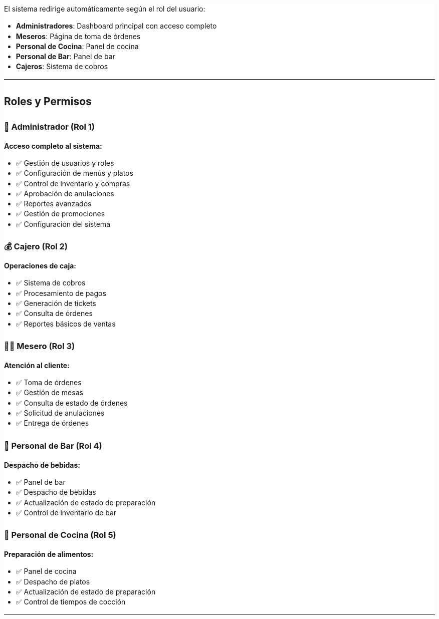 El sistema redirige automáticamente según el rol del usuario:
- **Administradores**: Dashboard principal con acceso completo
- **Meseros**: Página de toma de órdenes
- **Personal de Cocina**: Panel de cocina
- **Personal de Bar**: Panel de bar
- **Cajeros**: Sistema de cobros

---

## Roles y Permisos

### 👑 Administrador (Rol 1)
**Acceso completo al sistema:**
- ✅ Gestión de usuarios y roles
- ✅ Configuración de menús y platos
- ✅ Control de inventario y compras
- ✅ Aprobación de anulaciones
- ✅ Reportes avanzados
- ✅ Gestión de promociones
- ✅ Configuración del sistema

### 💰 Cajero (Rol 2)
**Operaciones de caja:**
- ✅ Sistema de cobros
- ✅ Procesamiento de pagos
- ✅ Generación de tickets
- ✅ Consulta de órdenes
- ✅ Reportes básicos de ventas

### 👨‍🍳 Mesero (Rol 3)
**Atención al cliente:**
- ✅ Toma de órdenes
- ✅ Gestión de mesas
- ✅ Consulta de estado de órdenes
- ✅ Solicitud de anulaciones
- ✅ Entrega de órdenes

### 🍹 Personal de Bar (Rol 4)
**Despacho de bebidas:**
- ✅ Panel de bar
- ✅ Despacho de bebidas
- ✅ Actualización de estado de preparación
- ✅ Control de inventario de bar

### 🍳 Personal de Cocina (Rol 5)
**Preparación de alimentos:**
- ✅ Panel de cocina
- ✅ Despacho de platos
- ✅ Actualización de estado de preparación
- ✅ Control de tiempos de cocción

---